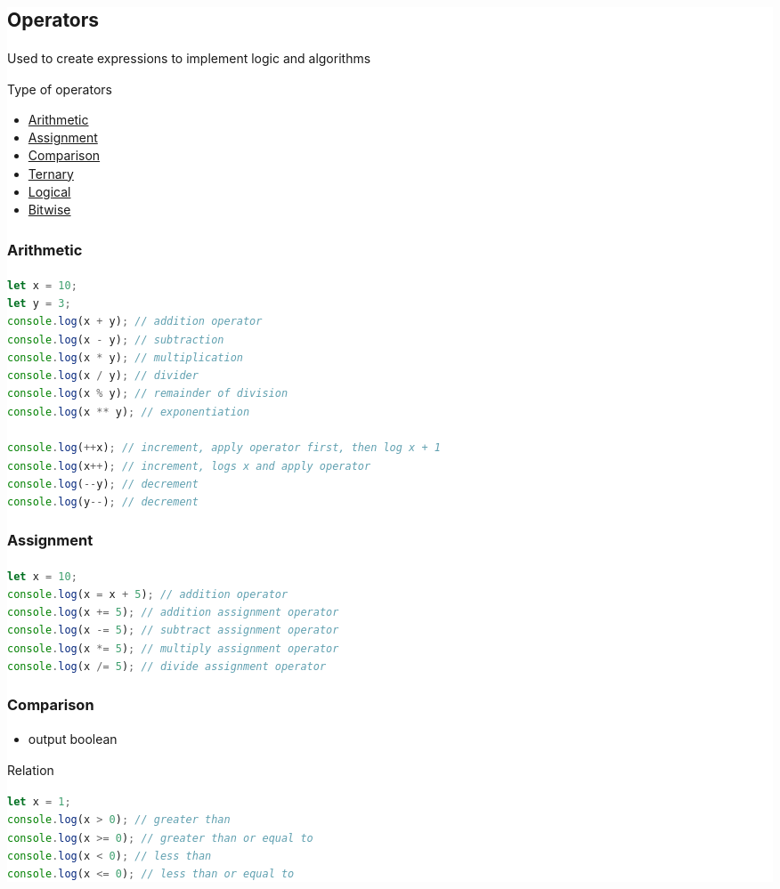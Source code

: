 ## Operators

Used to create expressions to implement logic and algorithms

Type of operators
- [Arithmetic](#arithmetic)
- [Assignment](#assignment)
- [Comparison](#comparison)
- [Ternary](#ternary)
- [Logical](#logical)
- [Bitwise](#bitwise)

### Arithmetic

```javascript
let x = 10;
let y = 3;
console.log(x + y); // addition operator
console.log(x - y); // subtraction
console.log(x * y); // multiplication
console.log(x / y); // divider
console.log(x % y); // remainder of division
console.log(x ** y); // exponentiation

console.log(++x); // increment, apply operator first, then log x + 1
console.log(x++); // increment, logs x and apply operator
console.log(--y); // decrement
console.log(y--); // decrement
```

### Assignment

```javascript
let x = 10;
console.log(x = x + 5); // addition operator
console.log(x += 5); // addition assignment operator
console.log(x -= 5); // subtract assignment operator
console.log(x *= 5); // multiply assignment operator
console.log(x /= 5); // divide assignment operator
```

### Comparison

- output boolean

Relation
```javascript
let x = 1;
console.log(x > 0); // greater than
console.log(x >= 0); // greater than or equal to
console.log(x < 0); // less than
console.log(x <= 0); // less than or equal to
```

